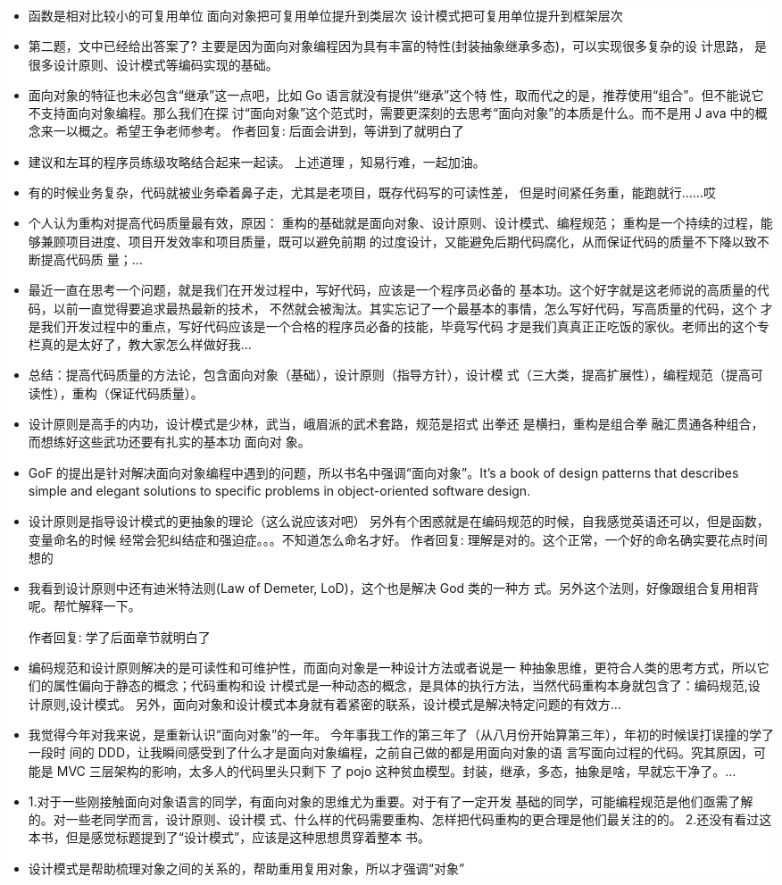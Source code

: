 - 函数是相对比较小的可复用单位
  面向对象把可复用单位提升到类层次
  设计模式把可复用单位提升到框架层次

- 第二题，文中已经给出答案了?
  主要是因为面向对象编程因为具有丰富的特性(封装抽象继承多态)，可以实现很多复杂的设
  计思路， 是很多设计原则、设计模式等编码实现的基础。

- 面向对象的特征也未必包含“继承”这一点吧，比如 Go 语言就没有提供“继承”这个特
  性，取而代之的是，推荐使用“组合”。但不能说它不支持面向对象编程。那么我们在探
  讨“面向对象”这个范式时，需要更深刻的去思考“面向对象”的本质是什么。而不是用 J
  ava 中的概念来一以概之。希望王争老师参考。
  作者回复: 后面会讲到，等讲到了就明白了

- 建议和左耳的程序员练级攻略结合起来一起读。
  上述道理 ，知易行难，一起加油。

- 有的时候业务复杂，代码就被业务牵着鼻子走，尤其是老项目，既存代码写的可读性差，
  但是时间紧任务重，能跑就行……哎

- 个人认为重构对提高代码质量最有效，原因：
  重构的基础就是面向对象、设计原则、设计模式、编程规范；
  重构是一个持续的过程，能够兼顾项目进度、项目开发效率和项目质量，既可以避免前期
  的过度设计，又能避免后期代码腐化，从而保证代码的质量不下降以致不断提高代码质
  量；…

- 最近一直在思考一个问题，就是我们在开发过程中，写好代码，应该是一个程序员必备的
  基本功。这个好字就是这老师说的高质量的代码，以前一直觉得要追求最热最新的技术，
  不然就会被淘汰。其实忘记了一个最基本的事情，怎么写好代码，写高质量的代码，这个
  才是我们开发过程中的重点，写好代码应该是一个合格的程序员必备的技能，毕竟写代码
  才是我们真真正正吃饭的家伙。老师出的这个专栏真的是太好了，教大家怎么样做好我…

- 总结：提高代码质量的方法论，包含面向对象（基础），设计原则（指导方针），设计模
  式（三大类，提高扩展性），编程规范（提高可读性），重构（保证代码质量）。

- 设计原则是高手的内功，设计模式是少林，武当，峨眉派的武术套路，规范是招式 出拳还
  是横扫，重构是组合拳 融汇贯通各种组合，而想练好这些武功还要有扎实的基本功 面向对
  象。

- GoF 的提出是针对解决面向对象编程中遇到的问题，所以书名中强调“面向对象”。It’s
  a book of design patterns that describes simple and elegant solutions to specific problems
  in object-oriented software design.
  
- 设计原则是指导设计模式的更抽象的理论（这么说应该对吧）
  另外有个困惑就是在编码规范的时候，自我感觉英语还可以，但是函数，变量命名的时候
  经常会犯纠结症和强迫症。。。不知道怎么命名才好。
  作者回复: 理解是对的。这个正常，一个好的命名确实要花点时间想的

- 我看到设计原则中还有迪米特法则(Law of Demeter, LoD)，这个也是解决 God 类的一种方
  式。另外这个法则，好像跟组合复用相背呢。帮忙解释一下。

  作者回复: 学了后面章节就明白了

- 编码规范和设计原则解决的是可读性和可维护性，而面向对象是一种设计方法或者说是一
  种抽象思维，更符合人类的思考方式，所以它们的属性偏向于静态的概念；代码重构和设
  计模式是一种动态的概念，是具体的执行方法，当然代码重构本身就包含了：编码规范,设
  计原则,设计模式。
  另外，面向对象和设计模式本身就有着紧密的联系，设计模式是解决特定问题的有效方…
- 我觉得今年对我来说，是重新认识“面向对象”的一年。
  今年事我工作的第三年了（从八月份开始算第三年），年初的时候误打误撞的学了一段时
  间的 DDD，让我瞬间感受到了什么才是面向对象编程，之前自己做的都是用面向对象的语
  言写面向过程的代码。究其原因，可能是 MVC 三层架构的影响，太多人的代码里头只剩下
  了 pojo 这种贫血模型。封装，继承，多态，抽象是啥，早就忘干净了。…
- 1.对于一些刚接触面向对象语言的同学，有面向对象的思维尤为重要。对于有了一定开发
  基础的同学，可能编程规范是他们亟需了解的。对一些老同学而言，设计原则、设计模
  式、什么样的代码需要重构、怎样把代码重构的更合理是他们最关注的的。
  2.还没有看过这本书，但是感觉标题提到了“设计模式”，应该是这种思想贯穿着整本
  书。
- 设计模式是帮助梳理对象之间的关系的，帮助重用复用对象，所以才强调“对象”